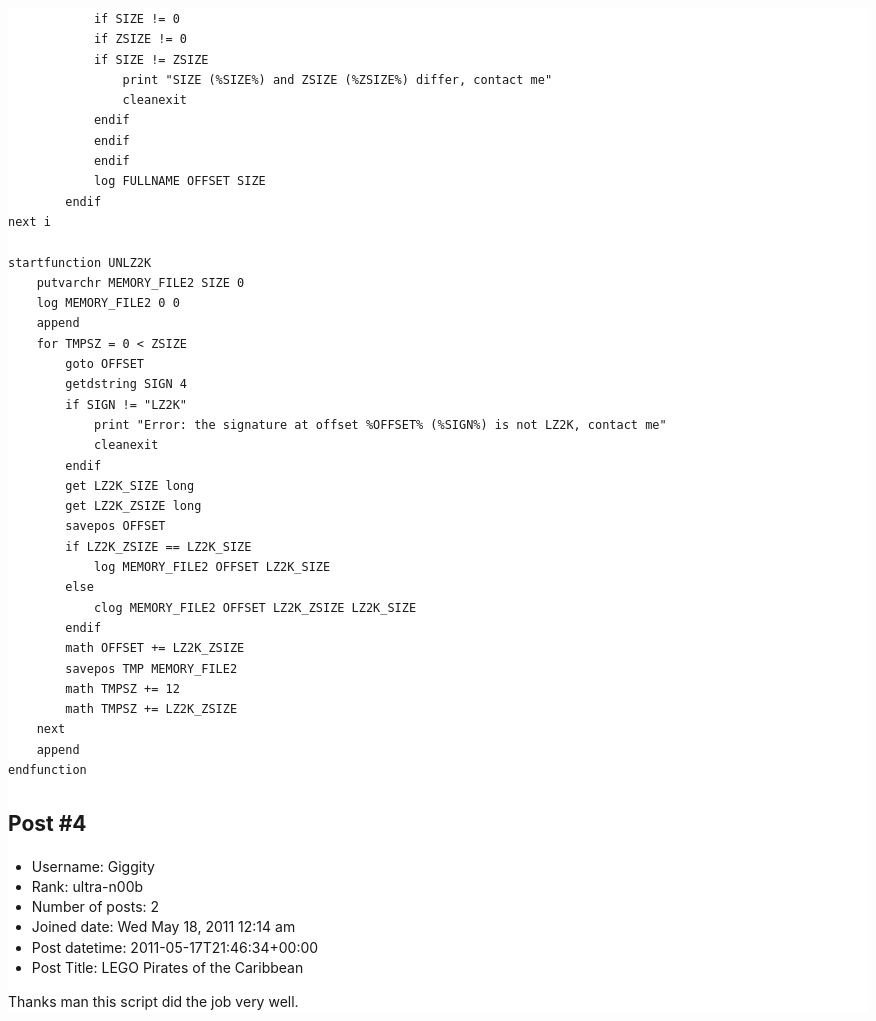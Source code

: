 ```
            if SIZE != 0
            if ZSIZE != 0
            if SIZE != ZSIZE
                print "SIZE (%SIZE%) and ZSIZE (%ZSIZE%) differ, contact me"
                cleanexit
            endif
            endif
            endif
            log FULLNAME OFFSET SIZE
        endif
next i

startfunction UNLZ2K
    putvarchr MEMORY_FILE2 SIZE 0
    log MEMORY_FILE2 0 0
    append
    for TMPSZ = 0 < ZSIZE
        goto OFFSET
        getdstring SIGN 4
        if SIGN != "LZ2K"
            print "Error: the signature at offset %OFFSET% (%SIGN%) is not LZ2K, contact me"
            cleanexit
        endif
        get LZ2K_SIZE long
        get LZ2K_ZSIZE long
        savepos OFFSET
        if LZ2K_ZSIZE == LZ2K_SIZE
            log MEMORY_FILE2 OFFSET LZ2K_SIZE
        else
            clog MEMORY_FILE2 OFFSET LZ2K_ZSIZE LZ2K_SIZE
        endif
        math OFFSET += LZ2K_ZSIZE
        savepos TMP MEMORY_FILE2
        math TMPSZ += 12
        math TMPSZ += LZ2K_ZSIZE
    next
    append
endfunction

```
## Post #4
- Username: Giggity
- Rank: ultra-n00b
- Number of posts: 2
- Joined date: Wed May 18, 2011 12:14 am
- Post datetime: 2011-05-17T21:46:34+00:00
- Post Title: LEGO Pirates of the Caribbean

Thanks man   this script did the job very well.
